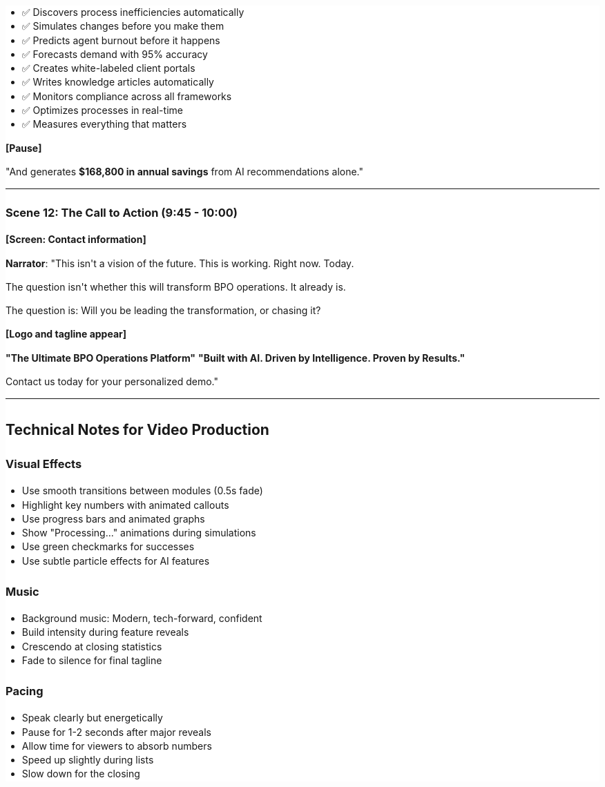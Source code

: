 - ✅ Discovers process inefficiencies automatically
- ✅ Simulates changes before you make them
- ✅ Predicts agent burnout before it happens
- ✅ Forecasts demand with 95% accuracy
- ✅ Creates white-labeled client portals
- ✅ Writes knowledge articles automatically
- ✅ Monitors compliance across all frameworks
- ✅ Optimizes processes in real-time
- ✅ Measures everything that matters

**[Pause]**

"And generates **$168,800 in annual savings** from AI recommendations alone."

---

### Scene 12: The Call to Action (9:45 - 10:00)

**[Screen: Contact information]**

**Narrator**:
"This isn't a vision of the future. This is working. Right now. Today.

The question isn't whether this will transform BPO operations. It already is.

The question is: Will you be leading the transformation, or chasing it?

**[Logo and tagline appear]**

**"The Ultimate BPO Operations Platform"**
**"Built with AI. Driven by Intelligence. Proven by Results."**

Contact us today for your personalized demo."

---

## Technical Notes for Video Production

### Visual Effects
- Use smooth transitions between modules (0.5s fade)
- Highlight key numbers with animated callouts
- Use progress bars and animated graphs
- Show "Processing..." animations during simulations
- Use green checkmarks for successes
- Use subtle particle effects for AI features

### Music
- Background music: Modern, tech-forward, confident
- Build intensity during feature reveals
- Crescendo at closing statistics
- Fade to silence for final tagline

### Pacing
- Speak clearly but energetically
- Pause for 1-2 seconds after major reveals
- Allow time for viewers to absorb numbers
- Speed up slightly during lists
- Slow down for the closing
